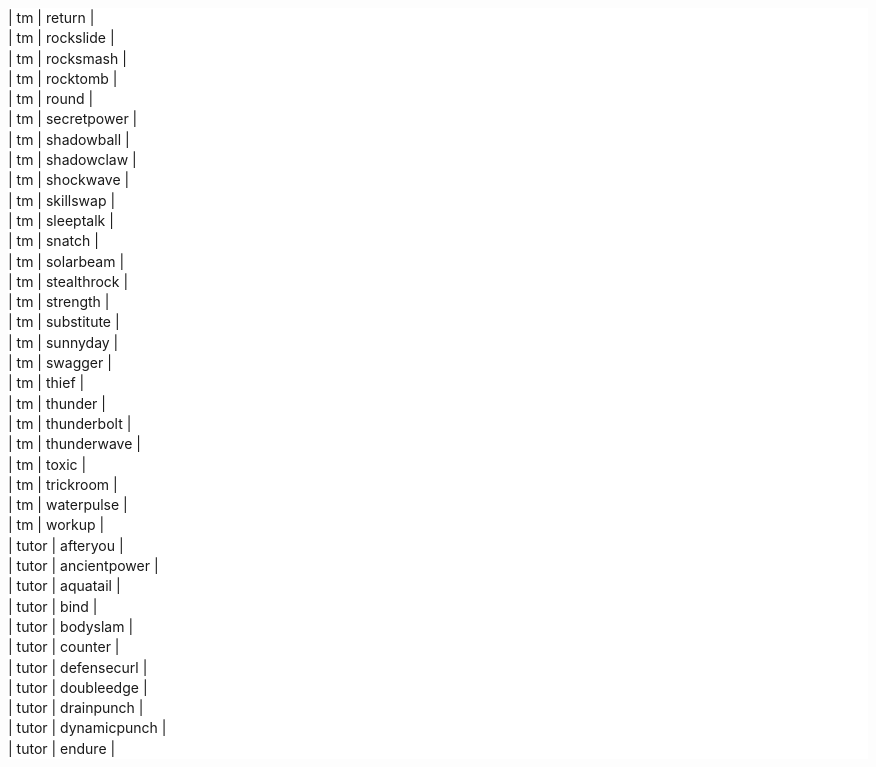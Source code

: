 | tm | return |  
| tm | rockslide |  
| tm | rocksmash |  
| tm | rocktomb |  
| tm | round |  
| tm | secretpower |  
| tm | shadowball |  
| tm | shadowclaw |  
| tm | shockwave |  
| tm | skillswap |  
| tm | sleeptalk |  
| tm | snatch |  
| tm | solarbeam |  
| tm | stealthrock |  
| tm | strength |  
| tm | substitute |  
| tm | sunnyday |  
| tm | swagger |  
| tm | thief |  
| tm | thunder |  
| tm | thunderbolt |  
| tm | thunderwave |  
| tm | toxic |  
| tm | trickroom |  
| tm | waterpulse |  
| tm | workup |  
| tutor | afteryou |  
| tutor | ancientpower |  
| tutor | aquatail |  
| tutor | bind |  
| tutor | bodyslam |  
| tutor | counter |  
| tutor | defensecurl |  
| tutor | doubleedge |  
| tutor | drainpunch |  
| tutor | dynamicpunch |  
| tutor | endure |  
